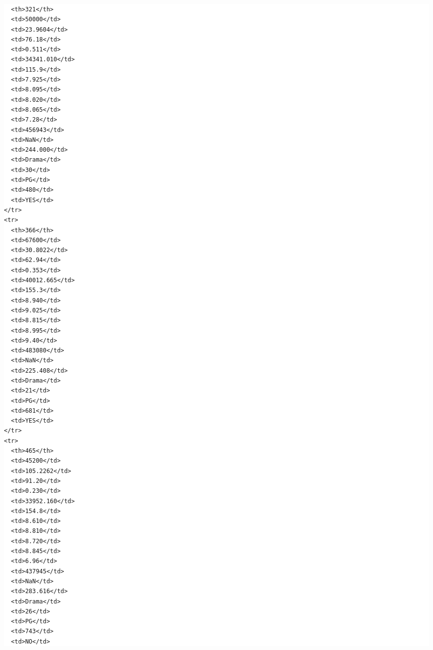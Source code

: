       <th>321</th>
      <td>50000</td>
      <td>23.9604</td>
      <td>76.18</td>
      <td>0.511</td>
      <td>34341.010</td>
      <td>115.9</td>
      <td>7.925</td>
      <td>8.095</td>
      <td>8.020</td>
      <td>8.065</td>
      <td>7.28</td>
      <td>456943</td>
      <td>NaN</td>
      <td>244.000</td>
      <td>Drama</td>
      <td>30</td>
      <td>PG</td>
      <td>480</td>
      <td>YES</td>
    </tr>
    <tr>
      <th>366</th>
      <td>67600</td>
      <td>30.8022</td>
      <td>62.94</td>
      <td>0.353</td>
      <td>40012.665</td>
      <td>155.3</td>
      <td>8.940</td>
      <td>9.025</td>
      <td>8.815</td>
      <td>8.995</td>
      <td>9.40</td>
      <td>483080</td>
      <td>NaN</td>
      <td>225.408</td>
      <td>Drama</td>
      <td>21</td>
      <td>PG</td>
      <td>681</td>
      <td>YES</td>
    </tr>
    <tr>
      <th>465</th>
      <td>45200</td>
      <td>105.2262</td>
      <td>91.20</td>
      <td>0.230</td>
      <td>33952.160</td>
      <td>154.8</td>
      <td>8.610</td>
      <td>8.810</td>
      <td>8.720</td>
      <td>8.845</td>
      <td>6.96</td>
      <td>437945</td>
      <td>NaN</td>
      <td>283.616</td>
      <td>Drama</td>
      <td>26</td>
      <td>PG</td>
      <td>743</td>
      <td>NO</td>